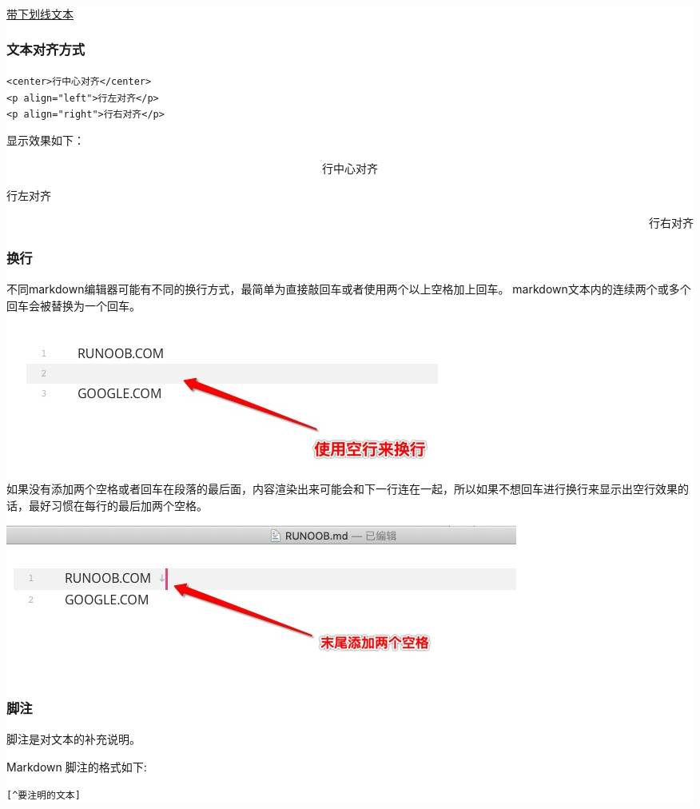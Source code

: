 <u>带下划线文本</u>

### 文本对齐方式

```
<center>行中心对齐</center>
<p align="left">行左对齐</p>
<p align="right">行右对齐</p>
```
显示效果如下：

<center>行中心对齐</center>
<p align="left">行左对齐</p>
<p align="right">行右对齐</p>


### 换行

不同markdown编辑器可能有不同的换行方式，最简单为直接敲回车或者使用两个以上空格加上回车。
markdown文本内的连续两个或多个回车会被替换为一个回车。

![huichehuanhang](assets/huichehuanhang.jpg)

如果没有添加两个空格或者回车在段落的最后面，内容渲染出来可能会和下一行连在一起，所以如果不想回车进行换行来显示出空行效果的话，最好习惯在每行的最后加两个空格。  

![konggehuanhang](assets/konggehuanhang.jpg)


### 脚注
脚注是对文本的补充说明。

Markdown 脚注的格式如下:

```
[^要注明的文本]
```


[^RUNOOB]: 菜鸟教程 -- 学的不仅是技术，更是梦想！！！
[^RUNOOB]: 菜鸟教程 -- 学的不仅是技术，更是梦想！！！
[1]: https://www.bilibili.com/
[runoob]: http://www.runoob.com/
[1]: https://www.bilibili.com/  
[runoob]: http://www.runoob.com/  
[2]: assets/runoob-logo.png  
[3]: https://static.jyshare.com/images/runoob-logo.png  
[2]: assets/runoob-logo.png  
[3]: https://static.jyshare.com/images/runoob-logo.png  
[//]: # (哈哈我是最强注释1，不会在浏览器中显示。)
[^_^]: # (哈哈我是最萌注释2，不会在浏览器中显示。)